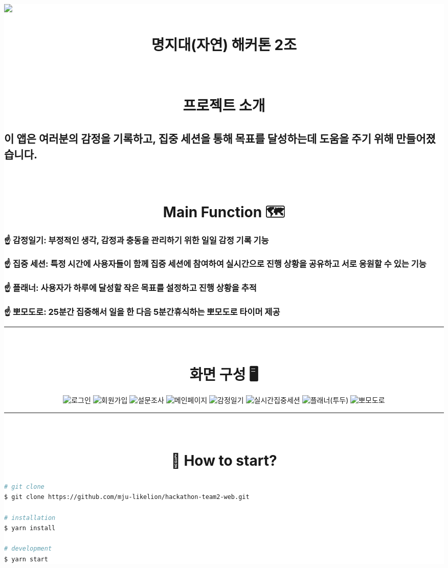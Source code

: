 <img src="https://capsule-render.vercel.app/api?type=waving&color=FF914D&height=100&section=header" />
<div align=center>
	<h1>명지대(자연) 해커톤 2조</h1>
</div>

<br>

<div align=center>
	<h1>프로젝트 소개</h1>
</div>
	<h2> 이 앱은 여러분의 감정을 기록하고, 집중 세션을 통해 목표를 달성하는데
          도움을 주기 위해 만들어졌습니다.</h2>

<br>

<div align=center>
	<h1>Main Function 🗺️</h1>
</div>
	<h3>☝️ <strong>감정일기:</strong> 부정적인 생각, 감정과 충동을 관리하기 위한 일일 감정 기록 기능</h3>
	<h3>☝️ <strong>집중 세션:</strong> 특정 시간에 사용자들이 함께 집중 세션에 참여하여 실시간으로 진행 상황을 공유하고 서로 응원할 수 있는 기능</h3>
	<h3>☝️ <strong>플래너:</strong> 사용자가 하루에 달성할 작은 목표를 설정하고 진행 상황을 추적</h3>
	<h3>☝️ <strong>뽀모도로:</strong> 25분간 집중해서 일을 한 다음 5분간휴식하는 뽀모도로 타이머 제공</h3>
<hr/>

<br>

<div align=center>
	<h1>화면 구성 🖥️</h1>
  <img width="1089" alt="로그인" src="https://github.com/user-attachments/assets/b1b74549-a338-452e-8690-b1ee93acd032">
  <img width="1089" alt="회원가입" src="https://github.com/user-attachments/assets/95c5eea5-4885-48d8-a03e-eeb7df870257">
  <img width="1089" alt="설문조사" src="https://github.com/user-attachments/assets/84ad3667-6da1-4ffa-a66d-98b729aea316">
  <img width="1101" alt="메인페이지" src="https://github.com/user-attachments/assets/d6dc82fa-c1a2-4526-8639-141ddf4621c9">
  <img width="1089" alt="감정일기" src="https://github.com/user-attachments/assets/64b0276e-dd32-4235-b9d2-5cc7907dffd9">
  <img width="1089" alt="실시간집중세션" src="https://github.com/user-attachments/assets/bc6bcda6-a220-41cd-a6dc-a275462ee670">
  <img width="1089" alt="플래너(투두)" src="https://github.com/user-attachments/assets/c1d36d33-bbfb-4e2f-925e-f5a6441e173c">
  <img width="1101" alt="뽀모도로" src="https://github.com/user-attachments/assets/f2c9c6b0-51b6-473b-9aa8-a342e01b7909">
</div>
<hr/>

<br>

<div align=center>
	<h1> 🤔 How to start? </h1>
</div>

```bash
# git clone
$ git clone https://github.com/mju-likelion/hackathon-team2-web.git

# installation
$ yarn install

# development
$ yarn start
```
